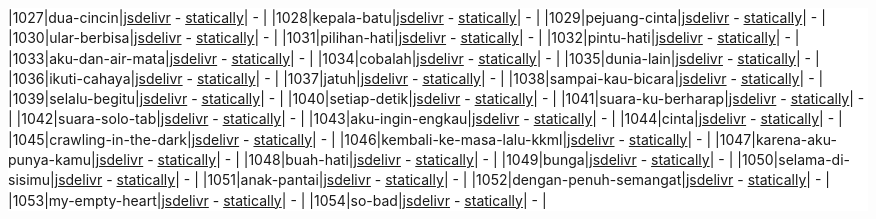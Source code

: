 |1027|dua-cincin|[jsdelivr](https://cdn.jsdelivr.net/gh/dbchord/c3-1-3/1-5000/1001-1500/dua-cincin.webp) - [statically](https://cdn.statically.io/gh/dbchord/c3-1-3/i/1-5000/1001-1500/dua-cincin.webp)| - |
|1028|kepala-batu|[jsdelivr](https://cdn.jsdelivr.net/gh/dbchord/c3-1-3/1-5000/1001-1500/kepala-batu.webp) - [statically](https://cdn.statically.io/gh/dbchord/c3-1-3/i/1-5000/1001-1500/kepala-batu.webp)| - |
|1029|pejuang-cinta|[jsdelivr](https://cdn.jsdelivr.net/gh/dbchord/c3-1-3/1-5000/1001-1500/pejuang-cinta.webp) - [statically](https://cdn.statically.io/gh/dbchord/c3-1-3/i/1-5000/1001-1500/pejuang-cinta.webp)| - |
|1030|ular-berbisa|[jsdelivr](https://cdn.jsdelivr.net/gh/dbchord/c3-1-3/1-5000/1001-1500/ular-berbisa.webp) - [statically](https://cdn.statically.io/gh/dbchord/c3-1-3/i/1-5000/1001-1500/ular-berbisa.webp)| - |
|1031|pilihan-hati|[jsdelivr](https://cdn.jsdelivr.net/gh/dbchord/c3-1-3/1-5000/1001-1500/pilihan-hati.webp) - [statically](https://cdn.statically.io/gh/dbchord/c3-1-3/i/1-5000/1001-1500/pilihan-hati.webp)| - |
|1032|pintu-hati|[jsdelivr](https://cdn.jsdelivr.net/gh/dbchord/c3-1-3/1-5000/1001-1500/pintu-hati.webp) - [statically](https://cdn.statically.io/gh/dbchord/c3-1-3/i/1-5000/1001-1500/pintu-hati.webp)| - |
|1033|aku-dan-air-mata|[jsdelivr](https://cdn.jsdelivr.net/gh/dbchord/c3-1-3/1-5000/1001-1500/aku-dan-air-mata.webp) - [statically](https://cdn.statically.io/gh/dbchord/c3-1-3/i/1-5000/1001-1500/aku-dan-air-mata.webp)| - |
|1034|cobalah|[jsdelivr](https://cdn.jsdelivr.net/gh/dbchord/c3-1-3/1-5000/1001-1500/cobalah.webp) - [statically](https://cdn.statically.io/gh/dbchord/c3-1-3/i/1-5000/1001-1500/cobalah.webp)| - |
|1035|dunia-lain|[jsdelivr](https://cdn.jsdelivr.net/gh/dbchord/c3-1-3/1-5000/1001-1500/dunia-lain.webp) - [statically](https://cdn.statically.io/gh/dbchord/c3-1-3/i/1-5000/1001-1500/dunia-lain.webp)| - |
|1036|ikuti-cahaya|[jsdelivr](https://cdn.jsdelivr.net/gh/dbchord/c3-1-3/1-5000/1001-1500/ikuti-cahaya.webp) - [statically](https://cdn.statically.io/gh/dbchord/c3-1-3/i/1-5000/1001-1500/ikuti-cahaya.webp)| - |
|1037|jatuh|[jsdelivr](https://cdn.jsdelivr.net/gh/dbchord/c3-1-3/1-5000/1001-1500/jatuh.webp) - [statically](https://cdn.statically.io/gh/dbchord/c3-1-3/i/1-5000/1001-1500/jatuh.webp)| - |
|1038|sampai-kau-bicara|[jsdelivr](https://cdn.jsdelivr.net/gh/dbchord/c3-1-3/1-5000/1001-1500/sampai-kau-bicara.webp) - [statically](https://cdn.statically.io/gh/dbchord/c3-1-3/i/1-5000/1001-1500/sampai-kau-bicara.webp)| - |
|1039|selalu-begitu|[jsdelivr](https://cdn.jsdelivr.net/gh/dbchord/c3-1-3/1-5000/1001-1500/selalu-begitu.webp) - [statically](https://cdn.statically.io/gh/dbchord/c3-1-3/i/1-5000/1001-1500/selalu-begitu.webp)| - |
|1040|setiap-detik|[jsdelivr](https://cdn.jsdelivr.net/gh/dbchord/c3-1-3/1-5000/1001-1500/setiap-detik.webp) - [statically](https://cdn.statically.io/gh/dbchord/c3-1-3/i/1-5000/1001-1500/setiap-detik.webp)| - |
|1041|suara-ku-berharap|[jsdelivr](https://cdn.jsdelivr.net/gh/dbchord/c3-1-3/1-5000/1001-1500/suara-ku-berharap.webp) - [statically](https://cdn.statically.io/gh/dbchord/c3-1-3/i/1-5000/1001-1500/suara-ku-berharap.webp)| - |
|1042|suara-solo-tab|[jsdelivr](https://cdn.jsdelivr.net/gh/dbchord/c3-1-3/1-5000/1001-1500/suara-solo-tab.webp) - [statically](https://cdn.statically.io/gh/dbchord/c3-1-3/i/1-5000/1001-1500/suara-solo-tab.webp)| - |
|1043|aku-ingin-engkau|[jsdelivr](https://cdn.jsdelivr.net/gh/dbchord/c3-1-3/1-5000/1001-1500/aku-ingin-engkau.webp) - [statically](https://cdn.statically.io/gh/dbchord/c3-1-3/i/1-5000/1001-1500/aku-ingin-engkau.webp)| - |
|1044|cinta|[jsdelivr](https://cdn.jsdelivr.net/gh/dbchord/c3-1-3/1-5000/1001-1500/cinta.webp) - [statically](https://cdn.statically.io/gh/dbchord/c3-1-3/i/1-5000/1001-1500/cinta.webp)| - |
|1045|crawling-in-the-dark|[jsdelivr](https://cdn.jsdelivr.net/gh/dbchord/c3-1-3/1-5000/1001-1500/crawling-in-the-dark.webp) - [statically](https://cdn.statically.io/gh/dbchord/c3-1-3/i/1-5000/1001-1500/crawling-in-the-dark.webp)| - |
|1046|kembali-ke-masa-lalu-kkml|[jsdelivr](https://cdn.jsdelivr.net/gh/dbchord/c3-1-3/1-5000/1001-1500/kembali-ke-masa-lalu-kkml.webp) - [statically](https://cdn.statically.io/gh/dbchord/c3-1-3/i/1-5000/1001-1500/kembali-ke-masa-lalu-kkml.webp)| - |
|1047|karena-aku-punya-kamu|[jsdelivr](https://cdn.jsdelivr.net/gh/dbchord/c3-1-3/1-5000/1001-1500/karena-aku-punya-kamu.webp) - [statically](https://cdn.statically.io/gh/dbchord/c3-1-3/i/1-5000/1001-1500/karena-aku-punya-kamu.webp)| - |
|1048|buah-hati|[jsdelivr](https://cdn.jsdelivr.net/gh/dbchord/c3-1-3/1-5000/1001-1500/buah-hati.webp) - [statically](https://cdn.statically.io/gh/dbchord/c3-1-3/i/1-5000/1001-1500/buah-hati.webp)| - |
|1049|bunga|[jsdelivr](https://cdn.jsdelivr.net/gh/dbchord/c3-1-3/1-5000/1001-1500/bunga.webp) - [statically](https://cdn.statically.io/gh/dbchord/c3-1-3/i/1-5000/1001-1500/bunga.webp)| - |
|1050|selama-di-sisimu|[jsdelivr](https://cdn.jsdelivr.net/gh/dbchord/c3-1-3/1-5000/1001-1500/selama-di-sisimu.webp) - [statically](https://cdn.statically.io/gh/dbchord/c3-1-3/i/1-5000/1001-1500/selama-di-sisimu.webp)| - |
|1051|anak-pantai|[jsdelivr](https://cdn.jsdelivr.net/gh/dbchord/c3-1-3/1-5000/1001-1500/anak-pantai.webp) - [statically](https://cdn.statically.io/gh/dbchord/c3-1-3/i/1-5000/1001-1500/anak-pantai.webp)| - |
|1052|dengan-penuh-semangat|[jsdelivr](https://cdn.jsdelivr.net/gh/dbchord/c3-1-3/1-5000/1001-1500/dengan-penuh-semangat.webp) - [statically](https://cdn.statically.io/gh/dbchord/c3-1-3/i/1-5000/1001-1500/dengan-penuh-semangat.webp)| - |
|1053|my-empty-heart|[jsdelivr](https://cdn.jsdelivr.net/gh/dbchord/c3-1-3/1-5000/1001-1500/my-empty-heart.webp) - [statically](https://cdn.statically.io/gh/dbchord/c3-1-3/i/1-5000/1001-1500/my-empty-heart.webp)| - |
|1054|so-bad|[jsdelivr](https://cdn.jsdelivr.net/gh/dbchord/c3-1-3/1-5000/1001-1500/so-bad.webp) - [statically](https://cdn.statically.io/gh/dbchord/c3-1-3/i/1-5000/1001-1500/so-bad.webp)| - |